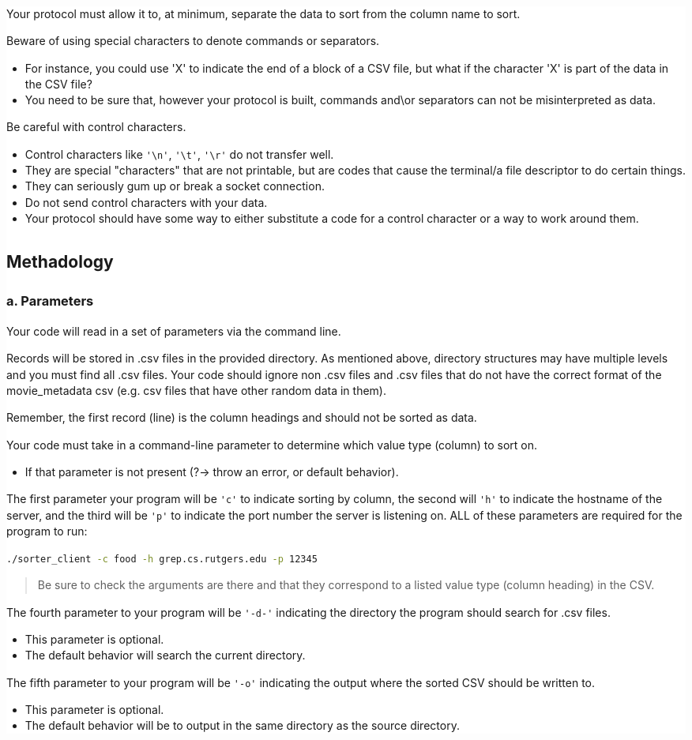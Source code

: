Your protocol must allow it to, at minimum, separate the data to sort from the column name to sort.

Beware of using special characters to denote commands or separators.

-  For instance, you could use 'X' to indicate the end of a block of a CSV file, but what if the character 'X' is part of the data in the CSV file?
-  You need to be sure that, however your protocol is built, commands and\or separators can not be misinterpreted as data.

Be careful with control characters.

-  Control characters like `'\n'`, `'\t'`, `'\r'` do not transfer well.
-  They are special "characters" that are not printable, but are codes that cause the terminal/a file descriptor to do certain things.
-  They can seriously gum up or break a socket connection.
-  Do not send control characters with your data.
-  Your protocol should have some way to either substitute a code for a control character or a way to work around them.

## Methadology

### a. Parameters

Your code will read in a set of parameters via the command line.

Records will be stored in .csv files in the provided directory. As mentioned above, directory structures may have multiple levels and you must find all .csv files. Your code should ignore non .csv files and .csv files that do not have the correct format of the movie_metadata csv (e.g. csv files that have other random data in them).

Remember, the first record (line) is the column headings and should not be sorted as data.

Your code must take in a command-line parameter to determine which value type (column) to sort on.

-  If that parameter is not present (?-> throw an error, or default behavior).

The first parameter your program will be `'c'` to indicate sorting by column, the second will `'h'` to indicate the hostname of the server, and the third will be `'p'` to indicate the port number the server is listening on. ALL of these parameters are required for the program to run:

```sh
./sorter_client -c food -h grep.cs.rutgers.edu -p 12345
```

> Be sure to check the arguments are there and that they correspond to a listed value type (column heading) in the CSV.

The fourth parameter to your program will be `'-d-'` indicating the directory the program should search for .csv files.

-  This parameter is optional.
-  The default behavior will search the current directory.

The fifth parameter to your program will be `'-o'` indicating the output where the sorted CSV should be written to.

-  This parameter is optional.
-  The default behavior will be to output in the same directory as the source directory.
